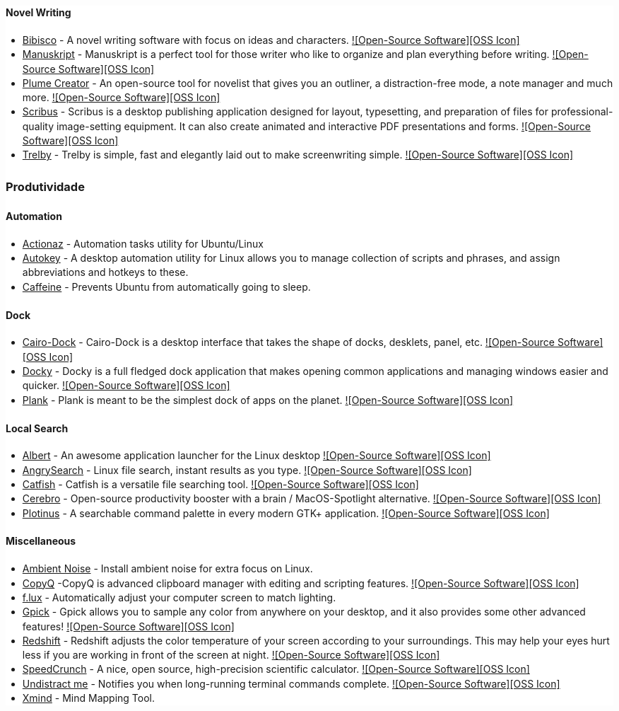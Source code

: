 #### Novel Writing
- [Bibisco](http://www.bibisco.com/) - A novel writing software with focus on ideas and characters. [![Open-Source Software][OSS Icon]](https://github.com/andreafeccomandi/bibisco)
- [Manuskript](http://www.theologeek.ch/manuskript/) - Manuskript is a perfect tool for those writer who like to organize and plan everything before writing. [![Open-Source Software][OSS Icon]](https://github.com/olivierkes/manuskript)
- [Plume Creator](http://plume-creator.eu/) - An open-source tool for novelist that gives you an outliner, a distraction-free mode, a note manager and much more. [![Open-Source Software][OSS Icon]](https://github.com/jacquetc/plume-creator)
- [Scribus](https://www.scribus.net/downloads/) - Scribus is a desktop publishing application designed for layout, typesetting, and preparation of files for professional-quality image-setting equipment. It can also create animated and interactive PDF presentations and forms. [![Open-Source Software][OSS Icon]](https://github.com/scribusproject/scribus)
- [Trelby](http://www.trelby.org/) - Trelby is simple, fast and elegantly laid out to make screenwriting simple. [![Open-Source Software][OSS Icon]](https://github.com/oskusalerma/trelby)

### Produtividade
#### Automation
- [Actionaz](http://actionaz.org/) - Automation tasks utility for Ubuntu/Linux
- [Autokey](https://code.google.com/archive/p/autokey/) - A desktop automation utility for Linux allows you to manage collection of scripts and phrases, and assign abbreviations and hotkeys to these.
- [Caffeine](https://launchpad.net/caffeine) - Prevents Ubuntu from automatically going to sleep.

#### Dock
- [Cairo-Dock](http://glx-dock.org/) - Cairo-Dock is a desktop interface that takes the shape of docks, desklets, panel, etc. [![Open-Source Software][OSS Icon]](https://github.com/Cairo-Dock)
- [Docky](http://wiki.go-docky.com/index.php?title=Welcome_to_the_Docky_wiki) - Docky is a full fledged dock application that makes opening common applications and managing windows easier and quicker. [![Open-Source Software][OSS Icon]](https://launchpad.net/docky/+download)
- [Plank](https://launchpad.net/plank) - Plank is meant to be the simplest dock of apps on the planet. [![Open-Source Software][OSS Icon]](https://code.launchpad.net/plank)

#### Local Search
- [Albert](https://github.com/albertlauncher/albert) - An awesome application launcher for the Linux desktop [![Open-Source Software][OSS Icon]](https://github.com/albertlauncher/albert)
- [AngrySearch](https://github.com/DoTheEvo/ANGRYsearch) - Linux file search, instant results as you type. [![Open-Source Software][OSS Icon]](https://github.com/DoTheEvo/ANGRYsearch)
- [Catfish](https://launchpad.net/catfish-search) - Catfish is a versatile file searching tool. [![Open-Source Software][OSS Icon]](https://code.launchpad.net/catfish-search)
- [Cerebro](https://cerebroapp.com/) - Open-source productivity booster with a brain / MacOS-Spotlight alternative. [![Open-Source Software][OSS Icon]](https://github.com/KELiON/cerebro)
- [Plotinus](https://github.com/p-e-w/plotinus) - A searchable command palette in every modern GTK+ application. [![Open-Source Software][OSS Icon]](https://github.com/p-e-w/plotinus)

#### Miscellaneous
- [Ambient Noise](https://itsfoss.com/ambient-noise-music-player-ubuntu/) - Install ambient noise for extra focus on Linux.
- [CopyQ](http://hluk.github.io/CopyQ/) -CopyQ is advanced clipboard manager with editing and scripting features. [![Open-Source Software][OSS Icon]](https://github.com/hluk/CopyQ)
- [f.lux](https://justgetflux.com/linux.html) - Automatically adjust your computer screen to match lighting.
- [Gpick](http://www.gpick.org/) - Gpick allows you to sample any color from anywhere on your desktop, and it also provides some other advanced features! [![Open-Source Software][OSS Icon]](https://github.com/thezbyg/gpick)
- [Redshift](http://jonls.dk/redshift/) - Redshift adjusts the color temperature of your screen according to your surroundings. This may help your eyes hurt less if you are working in front of the screen at night. [![Open-Source Software][OSS Icon]](https://github.com/jonls/redshift)
- [SpeedCrunch](http://www.speedcrunch.org/) - A nice, open source, high-precision scientific calculator. [![Open-Source Software][OSS Icon]](http://www.speedcrunch.org/)
- [Undistract me](https://github.com/jml/undistract-me) - Notifies you when long-running terminal commands complete. [![Open-Source Software][OSS Icon]](https://github.com/jml/undistract-me)
- [Xmind](http://www.xmind.net/) - Mind Mapping Tool.
